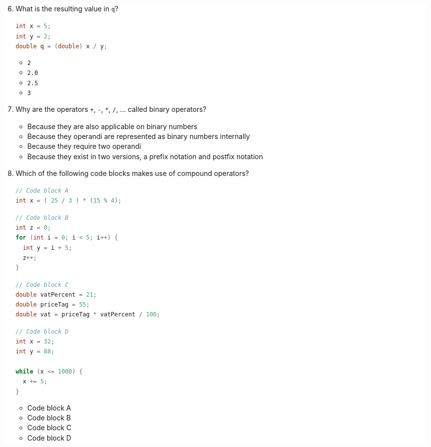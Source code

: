6. What is the resulting value in `q`?

    ```csharp
    int x = 5;
    int y = 2;
    double q = (double) x / y;
    ```

    * `2`
    * `2.0`
    * `2.5`
    * `3`

7. Why are the operators `+`, `-`, `*`, `/`, ... called binary operators?

    * Because they are also applicable on binary numbers
    * Because they operandi are represented as binary numbers internally
    * Because they require two operandi
    * Because they exist in two versions, a prefix notation and postfix notation

8. Which of the following code blocks makes use of compound operators?

    ```csharp
    // Code block A
    int x = ( 25 / 3 ) * (15 % 4);
    ```

    ```csharp
    // Code block B
    int z = 0;
    for (int i = 0; i < 5; i++) {
      int y = i + 5;
      z++;
    }
    ```

    ```csharp
    // Code block C
    double vatPercent = 21;
    double priceTag = 55;
    double vat = priceTag * vatPercent / 100;
    ```

    ```csharp
    // Code block D
    int x = 32;
    int y = 88;

    while (x <= 1000) {
      x += 5;
    }
    ```

    * Code block A
    * Code block B
    * Code block C
    * Code block D
